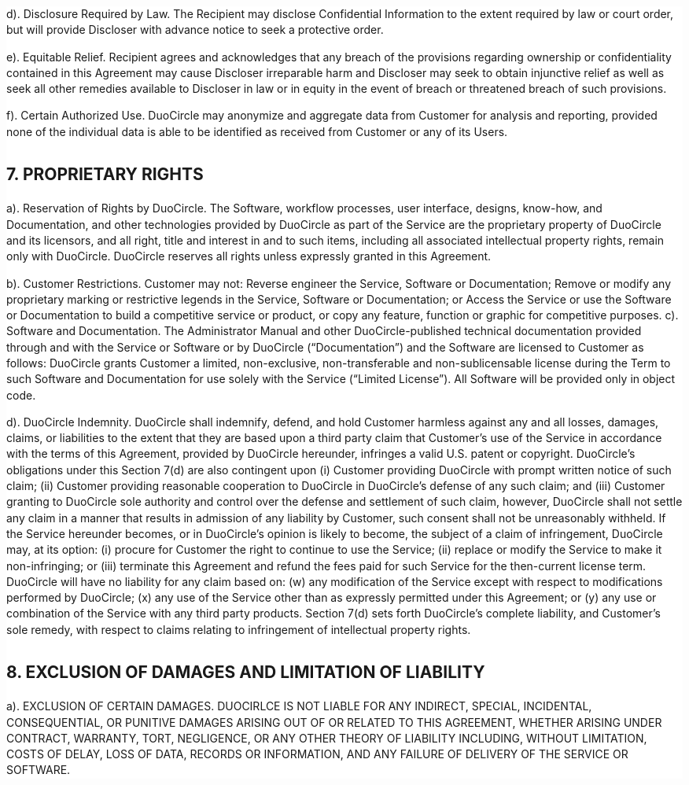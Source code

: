 d). Disclosure Required by Law. The Recipient may disclose Confidential Information to the extent required by law or court order, but will provide Discloser with advance notice to seek a protective order.

e). Equitable Relief. Recipient agrees and acknowledges that any breach of the provisions regarding ownership or confidentiality contained in this Agreement may cause Discloser irreparable harm and Discloser may seek to obtain injunctive relief as well as seek all other remedies available to Discloser in law or in equity in the event of breach or threatened breach of such provisions.

f). Certain Authorized Use. DuoCircle may anonymize and aggregate data from Customer for analysis and reporting, provided none of the individual data is able to be identified as received from Customer or any of its Users.

## 7. PROPRIETARY RIGHTS
a). Reservation of Rights by DuoCircle. The Software, workflow processes, user interface, designs, know-how, and Documentation, and other technologies provided by DuoCircle as part of the Service are the proprietary property of DuoCircle and its licensors, and all right, title and interest in and to such items, including all associated intellectual property rights, remain only with DuoCircle. DuoCircle reserves all rights unless expressly granted in this Agreement.

b). Customer Restrictions. Customer may not:
Reverse engineer the Service, Software or Documentation;
Remove or modify any proprietary marking or restrictive legends in the Service, Software or Documentation; or
Access the Service or use the Software or Documentation to build a competitive service or product, or copy any feature, function or graphic for competitive purposes.
c). Software and Documentation. The Administrator Manual and other DuoCircle-published technical documentation provided through and with the Service or Software or by DuoCircle (“Documentation”) and the Software are licensed to Customer as follows: DuoCircle grants Customer a limited, non-exclusive, non-transferable and non-sublicensable license during the Term to such Software and Documentation for use solely with the Service (“Limited License”). All Software will be provided only in object code.

d). DuoCircle Indemnity. DuoCircle shall indemnify, defend, and hold Customer harmless against any and all losses, damages, claims, or liabilities to the extent that they are based upon a third party claim that Customer’s use of the Service in accordance with the terms of this Agreement, provided by DuoCircle hereunder, infringes a valid U.S. patent or copyright. DuoCircle’s obligations under this Section 7(d) are also contingent upon (i) Customer providing DuoCircle with prompt written notice of such claim; (ii) Customer providing reasonable cooperation to DuoCircle in DuoCircle’s defense of any such claim; and (iii) Customer granting to DuoCircle sole authority and control over the defense and settlement of such claim, however, DuoCircle shall not settle any claim in a manner that results in admission of any liability by Customer, such consent shall not be unreasonably withheld. If the Service hereunder becomes, or in DuoCircle’s opinion is likely to become, the subject of a claim of infringement, DuoCircle may, at its option: (i) procure for Customer the right to continue to use the Service; (ii) replace or modify the Service to make it non-infringing; or (iii) terminate this Agreement and refund the fees paid for such Service for the then-current license term. DuoCircle will have no liability for any claim based on: (w) any modification of the Service except with respect to modifications performed by DuoCircle; (x) any use of the Service other than as expressly permitted under this Agreement; or (y) any use or combination of the Service with any third party products.  Section 7(d) sets forth DuoCircle’s complete liability, and Customer’s sole remedy, with respect to claims relating to infringement of intellectual property rights.

## 8. EXCLUSION OF DAMAGES AND LIMITATION OF LIABILITY
a). EXCLUSION OF CERTAIN DAMAGES. DUOCIRLCE IS NOT LIABLE FOR ANY INDIRECT, SPECIAL, INCIDENTAL, CONSEQUENTIAL, OR PUNITIVE DAMAGES ARISING OUT OF OR RELATED TO THIS AGREEMENT, WHETHER ARISING UNDER CONTRACT, WARRANTY, TORT, NEGLIGENCE, OR ANY OTHER THEORY OF LIABILITY INCLUDING, WITHOUT LIMITATION, COSTS OF DELAY, LOSS OF DATA, RECORDS OR INFORMATION, AND ANY FAILURE OF DELIVERY OF THE SERVICE OR SOFTWARE.
